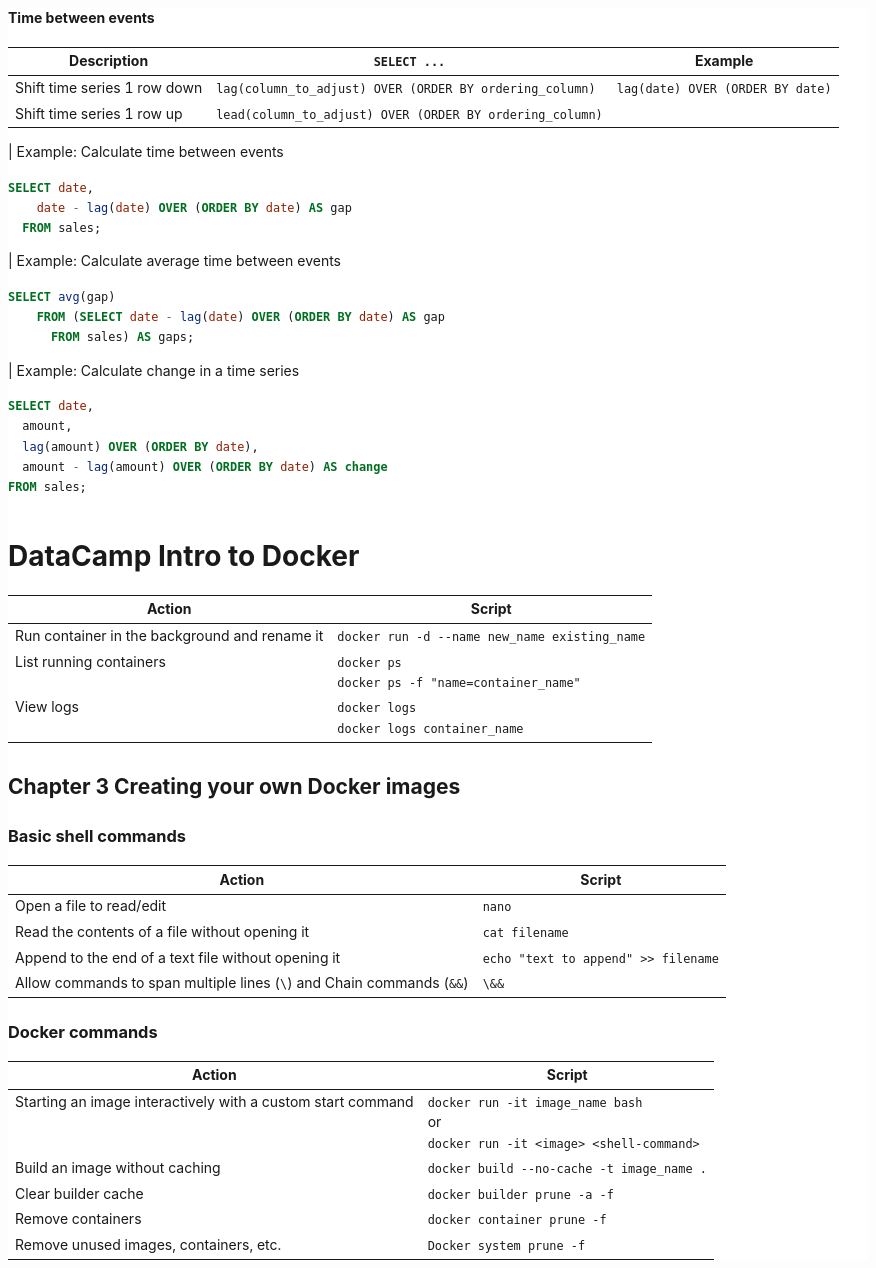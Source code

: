 #### Time between events
Description | `SELECT ...` | Example
--- | ---- | ---
Shift time series 1 row down | `lag(column_to_adjust) OVER (ORDER BY ordering_column)` | `lag(date) OVER (ORDER BY date)`
Shift time series 1 row up | `lead(column_to_adjust) OVER (ORDER BY ordering_column)`

| Example: Calculate time between events
```sql
SELECT date,
    date - lag(date) OVER (ORDER BY date) AS gap
  FROM sales;
```

| Example: Calculate average time between events
```sql
SELECT avg(gap)
    FROM (SELECT date - lag(date) OVER (ORDER BY date) AS gap
      FROM sales) AS gaps;
```

| Example: Calculate change in a time series
```sql
SELECT date,
  amount,
  lag(amount) OVER (ORDER BY date),
  amount - lag(amount) OVER (ORDER BY date) AS change
FROM sales;
```

# DataCamp Intro to Docker
Action | Script
--- | ---
Run container in the background and rename it | `docker run -d --name new_name existing_name`
List running  containers | `docker ps` <br>`docker ps -f "name=container_name"`
View logs | `docker logs` <br>`docker logs container_name`

## Chapter 3 Creating your own Docker images
### Basic shell commands
Action | Script
--- | ---
Open a file to read/edit | `nano`
Read the contents of a file without opening it | `cat filename`
Append to the end of a text file without opening it | `echo "text to append" >> filename`
Allow commands to span multiple lines (`\`) and Chain commands (`&&`)| `\&&`

### Docker commands

Action | Script
--- | ---
Starting an image interactively with a custom start command | `docker run -it image_name bash` <br>or <br>`docker run -it <image> <shell-command>`
Build an image without caching | `docker build --no-cache -t image_name .`
Clear builder cache | `docker builder prune -a -f`
Remove containers | `docker container prune -f`
Remove unused images, containers, etc. | `Docker system prune -f`
